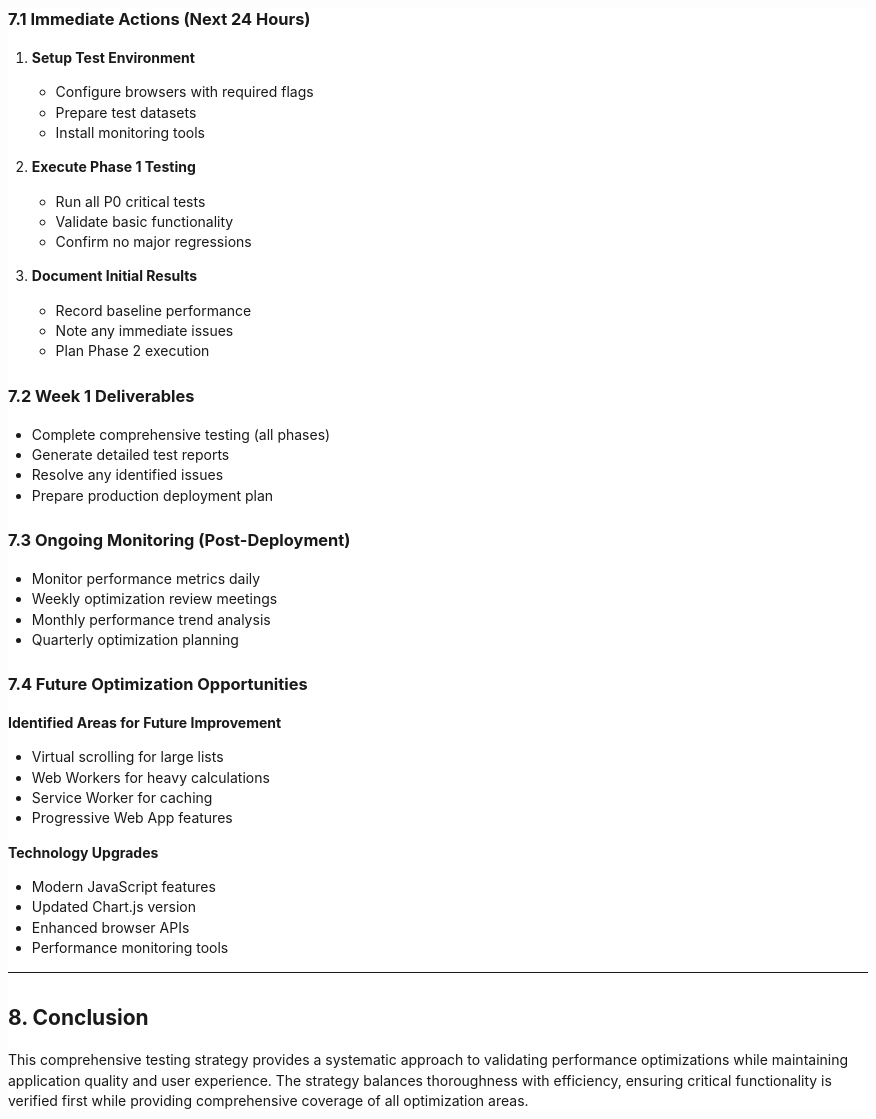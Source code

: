### 7.1 Immediate Actions (Next 24 Hours)

1. **Setup Test Environment**
   - Configure browsers with required flags
   - Prepare test datasets
   - Install monitoring tools

2. **Execute Phase 1 Testing**
   - Run all P0 critical tests
   - Validate basic functionality
   - Confirm no major regressions

3. **Document Initial Results**
   - Record baseline performance
   - Note any immediate issues
   - Plan Phase 2 execution

### 7.2 Week 1 Deliverables

- Complete comprehensive testing (all phases)
- Generate detailed test reports
- Resolve any identified issues
- Prepare production deployment plan

### 7.3 Ongoing Monitoring (Post-Deployment)

- Monitor performance metrics daily
- Weekly optimization review meetings
- Monthly performance trend analysis
- Quarterly optimization planning

### 7.4 Future Optimization Opportunities

**Identified Areas for Future Improvement**
- Virtual scrolling for large lists
- Web Workers for heavy calculations
- Service Worker for caching
- Progressive Web App features

**Technology Upgrades**
- Modern JavaScript features
- Updated Chart.js version
- Enhanced browser APIs
- Performance monitoring tools

---

## 8. Conclusion

This comprehensive testing strategy provides a systematic approach to validating performance optimizations while maintaining application quality and user experience. The strategy balances thoroughness with efficiency, ensuring critical functionality is verified first while providing comprehensive coverage of all optimization areas.
